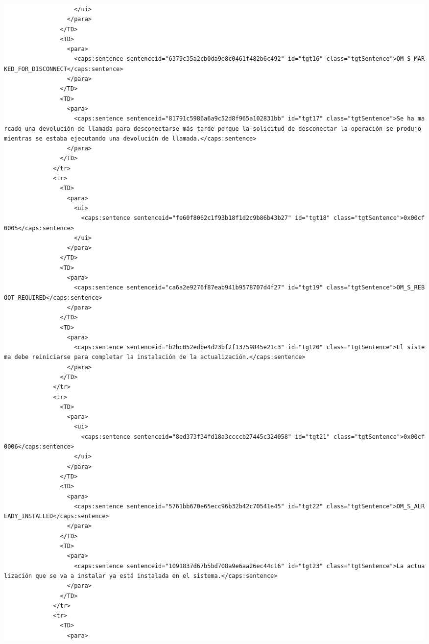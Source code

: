                         </ui>
                      </para>
                    </TD>
                    <TD>
                      <para>
                        <caps:sentence sentenceid="6379c35a2cb0da9e8c0461f482b6c492" id="tgt16" class="tgtSentence">OM_S_MARKED_FOR_DISCONNECT</caps:sentence>
                      </para>
                    </TD>
                    <TD>
                      <para>
                        <caps:sentence sentenceid="81791c5986a6a9c52d8f965a102831bb" id="tgt17" class="tgtSentence">Se ha marcado una devolución de llamada para desconectarse más tarde porque la solicitud de desconectar la operación se produjo mientras se estaba ejecutando una devolución de llamada.</caps:sentence>
                      </para>
                    </TD>
                  </tr>
                  <tr>
                    <TD>
                      <para>
                        <ui>
                          <caps:sentence sentenceid="fe60f8062c1f93b18f1d2c9b86b43b27" id="tgt18" class="tgtSentence">0x00cf0005</caps:sentence>
                        </ui>
                      </para>
                    </TD>
                    <TD>
                      <para>
                        <caps:sentence sentenceid="ca6a2e9276f87eab941b9578707d4f27" id="tgt19" class="tgtSentence">OM_S_REBOOT_REQUIRED</caps:sentence>
                      </para>
                    </TD>
                    <TD>
                      <para>
                        <caps:sentence sentenceid="b2bc052edbe4d23bf2f13759845e21c3" id="tgt20" class="tgtSentence">El sistema debe reiniciarse para completar la instalación de la actualización.</caps:sentence>
                      </para>
                    </TD>
                  </tr>
                  <tr>
                    <TD>
                      <para>
                        <ui>
                          <caps:sentence sentenceid="8ed373f34fd18a3ccccb27445c324058" id="tgt21" class="tgtSentence">0x00cf0006</caps:sentence>
                        </ui>
                      </para>
                    </TD>
                    <TD>
                      <para>
                        <caps:sentence sentenceid="5761bb670e65ecc96b32b42c70541e45" id="tgt22" class="tgtSentence">OM_S_ALREADY_INSTALLED</caps:sentence>
                      </para>
                    </TD>
                    <TD>
                      <para>
                        <caps:sentence sentenceid="1091837d67b5bd708a9e6aa26ec44c16" id="tgt23" class="tgtSentence">La actualización que se va a instalar ya está instalada en el sistema.</caps:sentence>
                      </para>
                    </TD>
                  </tr>
                  <tr>
                    <TD>
                      <para>